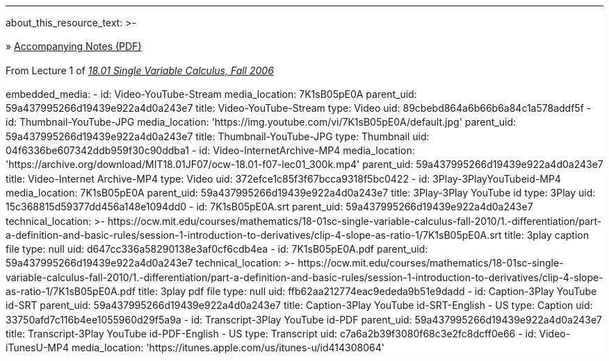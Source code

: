 ---
about_this_resource_text: >-
  <p>&raquo; <a href="./resolveuid/aa7ab1728076df1db34ea18fabc4a6e1" title="Open
  in a new window." target="_blank">Accompanying Notes (PDF)</a></p> <p
  class="scholar_medsm">From Lecture 1 of <a
  href="http://ocw.mit.edu/courses/mathematics/18-01-single-variable-calculus-fall-2006/video-lectures/"><em>18.01
  Single Variable Calculus, Fall 2006</em></a></p>
embedded_media:
  - id: Video-YouTube-Stream
    media_location: 7K1sB05pE0A
    parent_uid: 59a437995266d19439e922a4d0a243e7
    title: Video-YouTube-Stream
    type: Video
    uid: 89cbebd864a6b66b6a84c1a578addf5f
  - id: Thumbnail-YouTube-JPG
    media_location: 'https://img.youtube.com/vi/7K1sB05pE0A/default.jpg'
    parent_uid: 59a437995266d19439e922a4d0a243e7
    title: Thumbnail-YouTube-JPG
    type: Thumbnail
    uid: 04f6336be607342ddb959f30c90ddba1
  - id: Video-InternetArchive-MP4
    media_location: 'https://archive.org/download/MIT18.01JF07/ocw-18.01-f07-lec01_300k.mp4'
    parent_uid: 59a437995266d19439e922a4d0a243e7
    title: Video-Internet Archive-MP4
    type: Video
    uid: 372efce1c85f3f67bcca9318f5bc0422
  - id: 3Play-3PlayYouTubeid-MP4
    media_location: 7K1sB05pE0A
    parent_uid: 59a437995266d19439e922a4d0a243e7
    title: 3Play-3Play YouTube id
    type: 3Play
    uid: 15c368815d59377dd456a148e1094dd0
  - id: 7K1sB05pE0A.srt
    parent_uid: 59a437995266d19439e922a4d0a243e7
    technical_location: >-
      https://ocw.mit.edu/courses/mathematics/18-01sc-single-variable-calculus-fall-2010/1.-differentiation/part-a-definition-and-basic-rules/session-1-introduction-to-derivatives/clip-4-slope-as-ratio-1/7K1sB05pE0A.srt
    title: 3play caption file
    type: null
    uid: d647cc336a58290138e3af0cf6cdb4ea
  - id: 7K1sB05pE0A.pdf
    parent_uid: 59a437995266d19439e922a4d0a243e7
    technical_location: >-
      https://ocw.mit.edu/courses/mathematics/18-01sc-single-variable-calculus-fall-2010/1.-differentiation/part-a-definition-and-basic-rules/session-1-introduction-to-derivatives/clip-4-slope-as-ratio-1/7K1sB05pE0A.pdf
    title: 3play pdf file
    type: null
    uid: ffb62aa212774eac9ededa9b51e9dadd
  - id: Caption-3Play YouTube id-SRT
    parent_uid: 59a437995266d19439e922a4d0a243e7
    title: Caption-3Play YouTube id-SRT-English - US
    type: Caption
    uid: 33750afd7c116b4ee1055960d29f5a9a
  - id: Transcript-3Play YouTube id-PDF
    parent_uid: 59a437995266d19439e922a4d0a243e7
    title: Transcript-3Play YouTube id-PDF-English - US
    type: Transcript
    uid: c7a6a2b39f3080f68c3e2fc8dcff0e66
  - id: Video-iTunesU-MP4
    media_location: 'https://itunes.apple.com/us/itunes-u/id414308064'